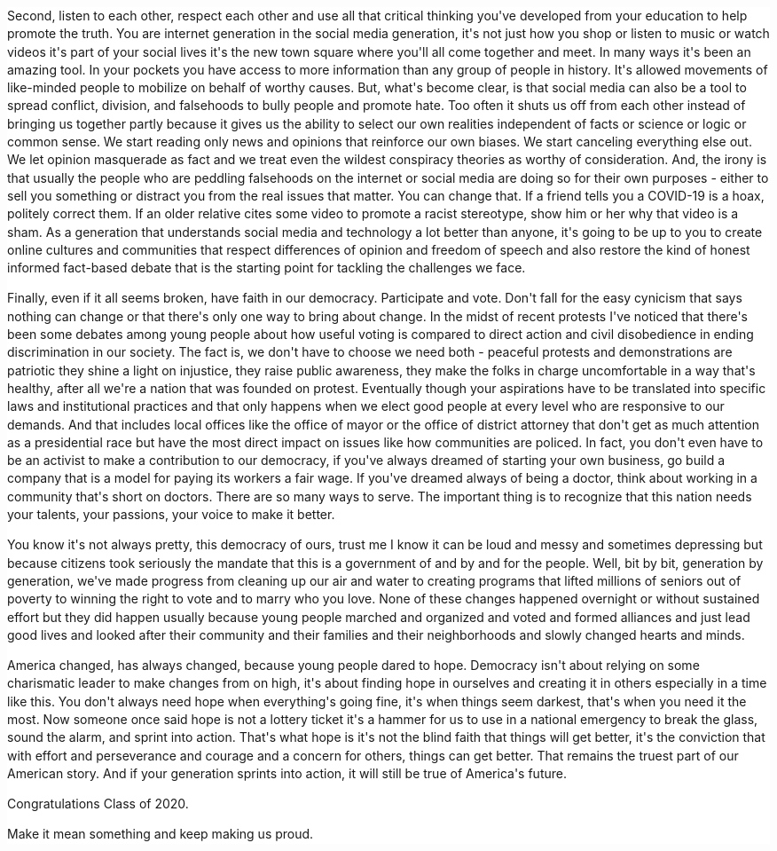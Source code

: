 Second, listen to each other, respect each other and use all that critical thinking you've developed from your education to help promote the truth. You are internet generation in the social media generation, it's not just how you shop or listen to music or watch videos it's part of your social lives it's the new town square where you'll all come together and meet. In many ways it's been an amazing tool. In your pockets you have access to more information than any group of people in history. It's allowed movements of like-minded people to mobilize on behalf of worthy causes. But, what's become clear, is that social media can also be a tool to spread conflict, division, and falsehoods to bully people and promote hate. Too often it shuts us off from each other instead of bringing us together partly because it gives us the ability to select our own realities independent of facts or science or logic or common sense. We start reading only news and opinions that reinforce our own biases. We start canceling everything else out. We let opinion masquerade as fact and we treat even the wildest conspiracy theories as worthy of consideration. And, the irony is that usually the people who are peddling falsehoods on the internet or social media are doing so for their own purposes - either to sell you something or distract you from the real issues that matter. You can change that. If a friend tells you a COVID-19 is a hoax, politely correct them. If an older relative cites some video to promote a racist stereotype, show him or her why that video is a sham. As a generation that understands social media and technology a lot better than anyone, it's going to be up to you to create online cultures and communities that respect differences of opinion and freedom of speech and also restore the kind of honest informed fact-based debate that is the starting point for tackling the challenges we face.

Finally, even if it all seems broken, have faith in our democracy. Participate and vote. Don't fall for the easy cynicism that says nothing can change or that there's only one way to bring about change. In the midst of recent protests I've noticed that there's been some debates among young people about how useful voting is compared to direct action and civil disobedience in ending discrimination in our society. The fact is, we don't have to choose we need both - peaceful protests and demonstrations are patriotic they shine a light on injustice, they raise public awareness, they make the folks in charge uncomfortable in a way that's healthy, after all we're a nation that was founded on protest. Eventually though your aspirations have to be translated into specific laws and
institutional practices and that only happens when we elect good people at every level who are responsive to our demands. And that includes local offices like the office of mayor or the office of district attorney that don't get as much attention as a presidential race but have the most direct impact on issues like how communities are policed. In fact, you don't even have to be an activist to make a contribution to our democracy, if you've always dreamed of starting your own business, go build a company that is a model for paying its workers a fair wage. If you've dreamed always of being a doctor, think about working in a community that's short on doctors. There are so many ways to serve. The important thing is to recognize that this nation needs your talents, your passions, your voice to make it better. 

You know it's not always pretty, this democracy of ours, trust me I know it can be loud and messy and sometimes depressing but because citizens took seriously the mandate that this is a government of and by and for the people. Well, bit by bit, generation by generation, we've made progress from cleaning up our air and water to creating programs that lifted millions of seniors out of poverty to winning the right to vote and to marry who you love. None of these changes happened overnight or without sustained effort but they did happen usually because young people marched and organized and voted and formed alliances and just lead good lives and looked after their community and their families and their neighborhoods and slowly changed hearts and minds. 

America changed, has always changed, because young people dared to hope. Democracy isn't about relying on some charismatic leader to make changes from on high, it's about finding hope in ourselves and creating it in others especially in a time like this. You don't always need hope when everything's going fine, it's when things seem darkest, that's when you need it the most. Now someone once said hope is not a lottery ticket it's a hammer for us to use in a national emergency to break the glass, sound the alarm, and sprint into action. That's what hope is it's not the blind faith that things will get better, it's the conviction that with effort and perseverance and courage and a concern for others, things can get better. That remains the truest part of our American story. And if your generation sprints into action, it will still be true of America's future.

Congratulations Class of 2020.

Make it mean something and keep making us proud.

 